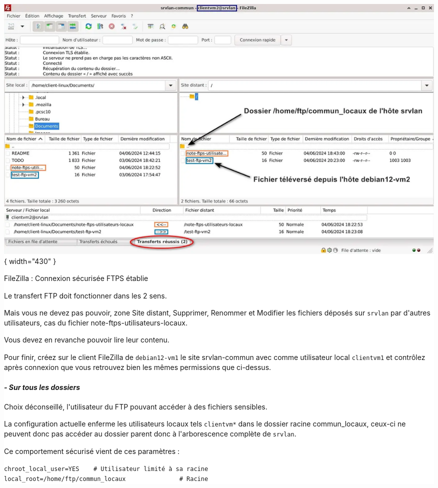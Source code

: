   ![Capture - FileZilla : Connexion sécurisée FTPS établie](../images/2024/06/ftps-deb12-dossier-commun-3.webp){ width="430" }
  <figcaption>FileZilla : Connexion sécurisée FTPS établie</figcaption>
</figure>

Le transfert FTP doit fonctionner dans les 2 sens.

Mais vous ne devez pas pouvoir, zone Site distant, Supprimer, Renommer et Modifier les fichiers déposés sur `srvlan` par d'autres utilisateurs, cas du fichier note-ftps-utilisateurs-locaux.

Vous devez en revanche pouvoir lire leur contenu.

Pour finir, créez sur le client FileZilla de `debian12-vm1` le site srvlan-commun avec comme utilisateur local `clientvm1` et contrôlez après connexion que vous retrouvez bien les mêmes permissions que ci-dessus.

#### _- Sur tous les dossiers_

Choix déconseillé, l'utilisateur du FTP pouvant accéder à des fichiers sensibles.

La configuration actuelle enferme les utilisateurs locaux tels `clientvm*` dans le dossier racine commun_locaux, ceux-ci ne peuvent donc pas accéder au dossier parent donc à l'arborescence complète de `srvlan`.

Ce comportement sécurisé vient de ces paramètres :

```markdown
chroot_local_user=YES    # Utilisateur limité à sa racine 
local_root=/home/ftp/commun_locaux               # Racine
```
